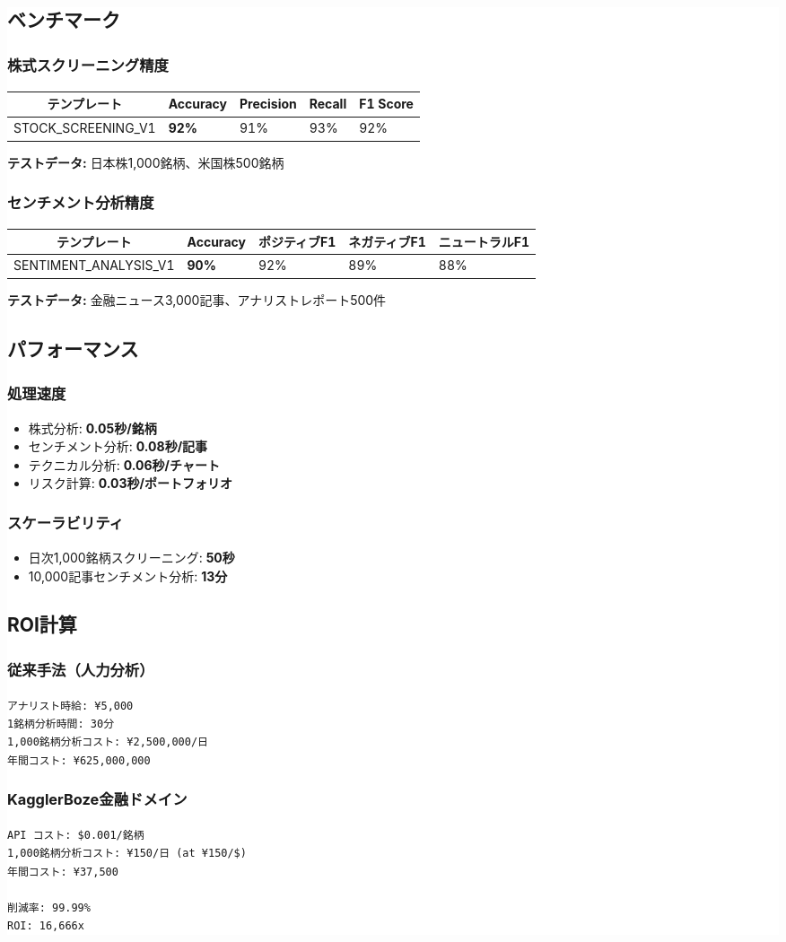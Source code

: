 ## ベンチマーク

### 株式スクリーニング精度

| テンプレート | Accuracy | Precision | Recall | F1 Score |
|-------------|----------|-----------|--------|----------|
| STOCK_SCREENING_V1 | **92%** | 91% | 93% | 92% |

**テストデータ:** 日本株1,000銘柄、米国株500銘柄

### センチメント分析精度

| テンプレート | Accuracy | ポジティブF1 | ネガティブF1 | ニュートラルF1 |
|-------------|----------|-------------|-------------|--------------|
| SENTIMENT_ANALYSIS_V1 | **90%** | 92% | 89% | 88% |

**テストデータ:** 金融ニュース3,000記事、アナリストレポート500件

## パフォーマンス

### 処理速度

- 株式分析: **0.05秒/銘柄**
- センチメント分析: **0.08秒/記事**
- テクニカル分析: **0.06秒/チャート**
- リスク計算: **0.03秒/ポートフォリオ**

### スケーラビリティ

- 日次1,000銘柄スクリーニング: **50秒**
- 10,000記事センチメント分析: **13分**

## ROI計算

### 従来手法（人力分析）
```
アナリスト時給: ¥5,000
1銘柄分析時間: 30分
1,000銘柄分析コスト: ¥2,500,000/日
年間コスト: ¥625,000,000
```

### KagglerBoze金融ドメイン
```
API コスト: $0.001/銘柄
1,000銘柄分析コスト: ¥150/日 (at ¥150/$)
年間コスト: ¥37,500

削減率: 99.99%
ROI: 16,666x
```
